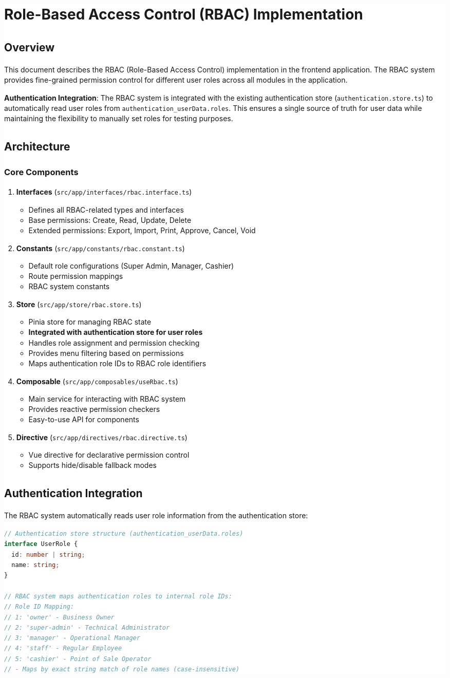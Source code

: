 # Role-Based Access Control (RBAC) Implementation

## Overview

This document describes the RBAC (Role-Based Access Control) implementation in the frontend application. The RBAC system provides fine-grained permission control for different user roles across all modules in the application.

**Authentication Integration**: The RBAC system is integrated with the existing authentication store (`authentication.store.ts`) to automatically read user roles from `authentication_userData.roles`. This ensures a single source of truth for user data while maintaining the flexibility to manually set roles for testing purposes.

## Architecture

### Core Components

1. **Interfaces** (`src/app/interfaces/rbac.interface.ts`)

   - Defines all RBAC-related types and interfaces
   - Base permissions: Create, Read, Update, Delete
   - Extended permissions: Export, Import, Print, Approve, Cancel, Void

2. **Constants** (`src/app/constants/rbac.constant.ts`)

   - Default role configurations (Super Admin, Manager, Cashier)
   - Route permission mappings
   - RBAC system constants

3. **Store** (`src/app/store/rbac.store.ts`)

   - Pinia store for managing RBAC state
   - **Integrated with authentication store for user roles**
   - Handles role assignment and permission checking
   - Provides menu filtering based on permissions
   - Maps authentication role IDs to RBAC role identifiers

4. **Composable** (`src/app/composables/useRbac.ts`)

   - Main service for interacting with RBAC system
   - Provides reactive permission checkers
   - Easy-to-use API for components

5. **Directive** (`src/app/directives/rbac.directive.ts`)
   - Vue directive for declarative permission control
   - Supports hide/disable fallback modes

## Authentication Integration

The RBAC system automatically reads user role information from the authentication store:

```typescript
// Authentication store structure (authentication_userData.roles)
interface UserRole {
  id: number | string;
  name: string;
}

// RBAC system maps authentication roles to internal role IDs:
// Role ID Mapping:
// 1: 'owner' - Business Owner
// 2: 'super-admin' - Technical Administrator
// 3: 'manager' - Operational Manager
// 4: 'staff' - Regular Employee
// 5: 'cashier' - Point of Sale Operator
// - Maps by exact string match of role names (case-insensitive)
```